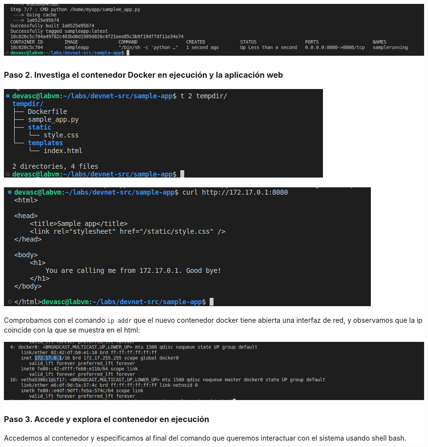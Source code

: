 ![](sources/2023-05-03-20-10-20.png)

### Paso 2. Investiga el contenedor Docker en ejecución y la aplicación web 

![](sources/2023-05-03-16-50-33.png)

![](sources/2023-05-03-20-29-50.png)

Comprobamos con el comando `ip addr` que el nuevo contenedor docker tiene abierta una interfaz de red, y observamos que la ip coincide con la que se muestra en el html:

![](sources/2023-05-03-20-36-02.png)

### Paso 3. Accede y explora el contenedor en ejecución

Accedemos al contenedor y especificamos al final del comando que queremos interactuar con el sistema usando shell bash.
